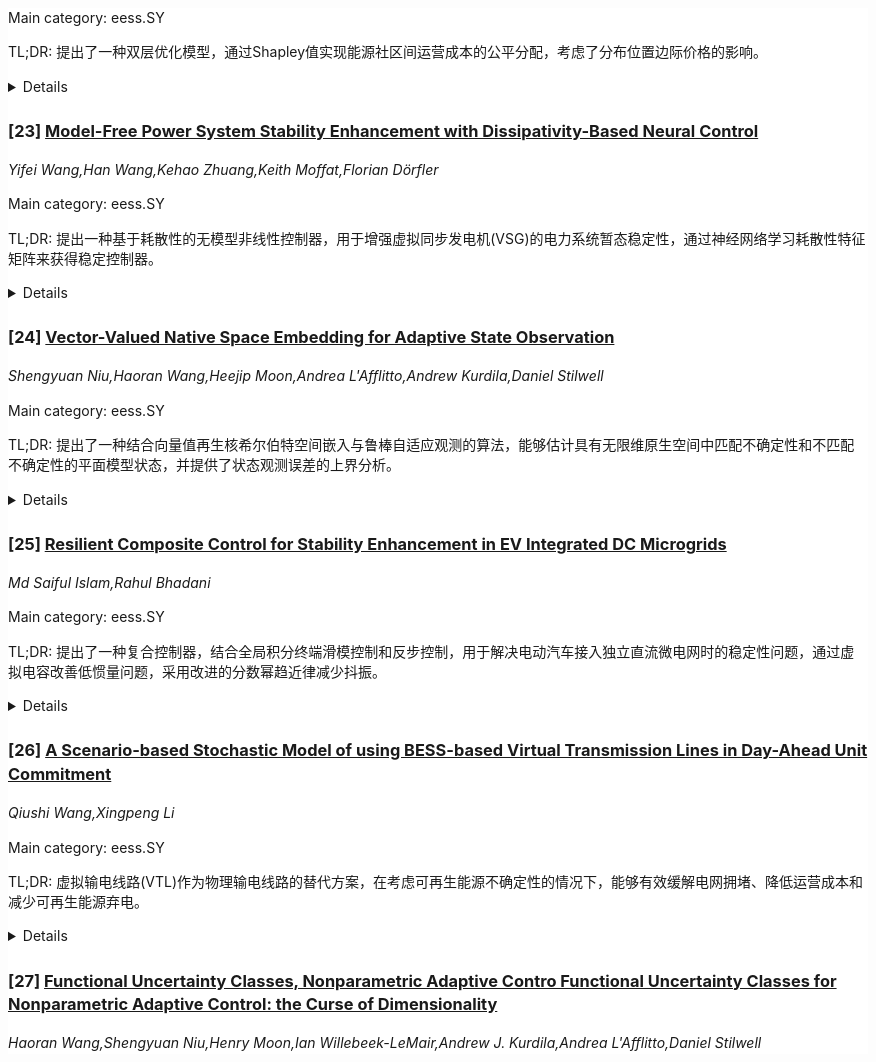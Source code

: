 Main category: eess.SY

TL;DR: 提出了一种双层优化模型，通过Shapley值实现能源社区间运营成本的公平分配，考虑了分布位置边际价格的影响。


<details><summary>Details</summary></details>


### [23] [Model-Free Power System Stability Enhancement with Dissipativity-Based Neural Control](https://arxiv.org/abs/2510.22324)
*Yifei Wang,Han Wang,Kehao Zhuang,Keith Moffat,Florian Dörfler*

Main category: eess.SY

TL;DR: 提出一种基于耗散性的无模型非线性控制器，用于增强虚拟同步发电机(VSG)的电力系统暂态稳定性，通过神经网络学习耗散性特征矩阵来获得稳定控制器。


<details><summary>Details</summary></details>


### [24] [Vector-Valued Native Space Embedding for Adaptive State Observation](https://arxiv.org/abs/2510.22374)
*Shengyuan Niu,Haoran Wang,Heejip Moon,Andrea L'Afflitto,Andrew Kurdila,Daniel Stilwell*

Main category: eess.SY

TL;DR: 提出了一种结合向量值再生核希尔伯特空间嵌入与鲁棒自适应观测的算法，能够估计具有无限维原生空间中匹配不确定性和不匹配不确定性的平面模型状态，并提供了状态观测误差的上界分析。


<details><summary>Details</summary></details>


### [25] [Resilient Composite Control for Stability Enhancement in EV Integrated DC Microgrids](https://arxiv.org/abs/2510.22429)
*Md Saiful Islam,Rahul Bhadani*

Main category: eess.SY

TL;DR: 提出了一种复合控制器，结合全局积分终端滑模控制和反步控制，用于解决电动汽车接入独立直流微电网时的稳定性问题，通过虚拟电容改善低惯量问题，采用改进的分数幂趋近律减少抖振。


<details><summary>Details</summary></details>


### [26] [A Scenario-based Stochastic Model of using BESS-based Virtual Transmission Lines in Day-Ahead Unit Commitment](https://arxiv.org/abs/2510.22483)
*Qiushi Wang,Xingpeng Li*

Main category: eess.SY

TL;DR: 虚拟输电线路(VTL)作为物理输电线路的替代方案，在考虑可再生能源不确定性的情况下，能够有效缓解电网拥堵、降低运营成本和减少可再生能源弃电。


<details><summary>Details</summary></details>


### [27] [Functional Uncertainty Classes, Nonparametric Adaptive Contro Functional Uncertainty Classes for Nonparametric Adaptive Control: the Curse of Dimensionality](https://arxiv.org/abs/2510.22496)
*Haoran Wang,Shengyuan Niu,Henry Moon,Ian Willebeek-LeMair,Andrew J. Kurdila,Andrea L'Afflitto,Daniel Stilwell*
